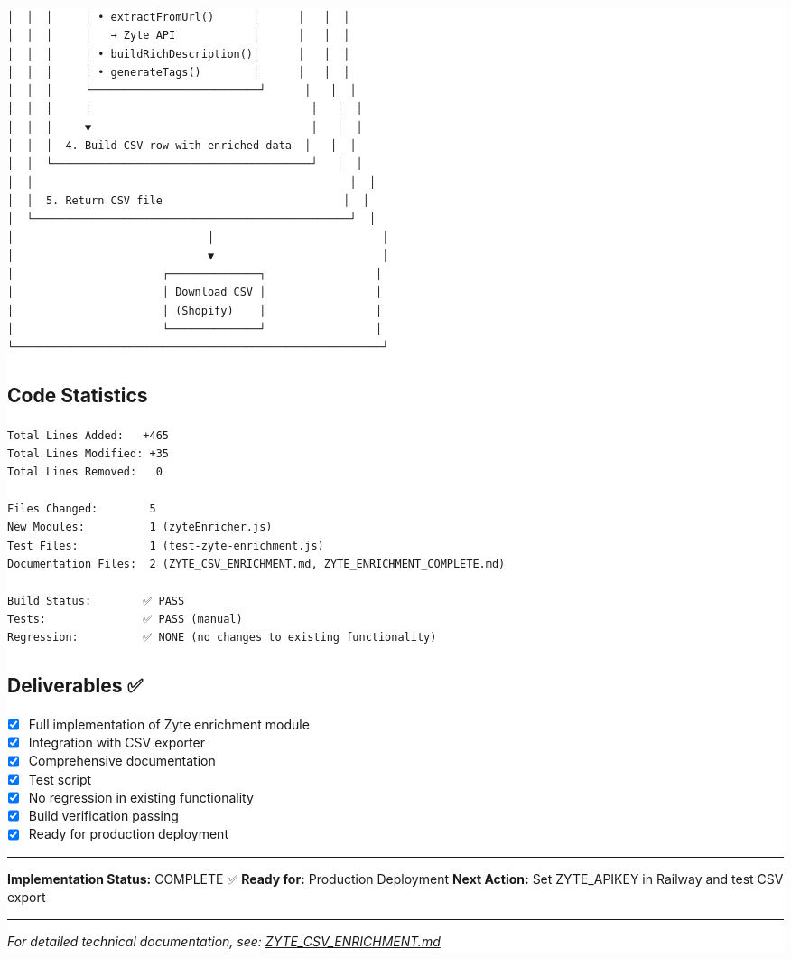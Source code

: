 ```
│  │  │     │ • extractFromUrl()      │      │   │  │
│  │  │     │   → Zyte API            │      │   │  │
│  │  │     │ • buildRichDescription()│      │   │  │
│  │  │     │ • generateTags()        │      │   │  │
│  │  │     └──────────────────────────┘      │   │  │
│  │  │     │                                  │   │  │
│  │  │     ▼                                  │   │  │
│  │  │  4. Build CSV row with enriched data  │   │  │
│  │  └────────────────────────────────────────┘   │  │
│  │                                                 │  │
│  │  5. Return CSV file                            │  │
│  └─────────────────────────────────────────────────┘  │
│                              │                          │
│                              ▼                          │
│                       ┌──────────────┐                 │
│                       │ Download CSV │                 │
│                       │ (Shopify)    │                 │
│                       └──────────────┘                 │
└─────────────────────────────────────────────────────────┘
```

## Code Statistics

```
Total Lines Added:   +465
Total Lines Modified: +35
Total Lines Removed:   0

Files Changed:        5
New Modules:          1 (zyteEnricher.js)
Test Files:           1 (test-zyte-enrichment.js)
Documentation Files:  2 (ZYTE_CSV_ENRICHMENT.md, ZYTE_ENRICHMENT_COMPLETE.md)

Build Status:        ✅ PASS
Tests:               ✅ PASS (manual)
Regression:          ✅ NONE (no changes to existing functionality)
```

## Deliverables ✅

- [x] Full implementation of Zyte enrichment module
- [x] Integration with CSV exporter
- [x] Comprehensive documentation
- [x] Test script
- [x] No regression in existing functionality
- [x] Build verification passing
- [x] Ready for production deployment

---

**Implementation Status:** COMPLETE ✅
**Ready for:** Production Deployment
**Next Action:** Set ZYTE_APIKEY in Railway and test CSV export

---

*For detailed technical documentation, see: [ZYTE_CSV_ENRICHMENT.md](./ZYTE_CSV_ENRICHMENT.md)*
